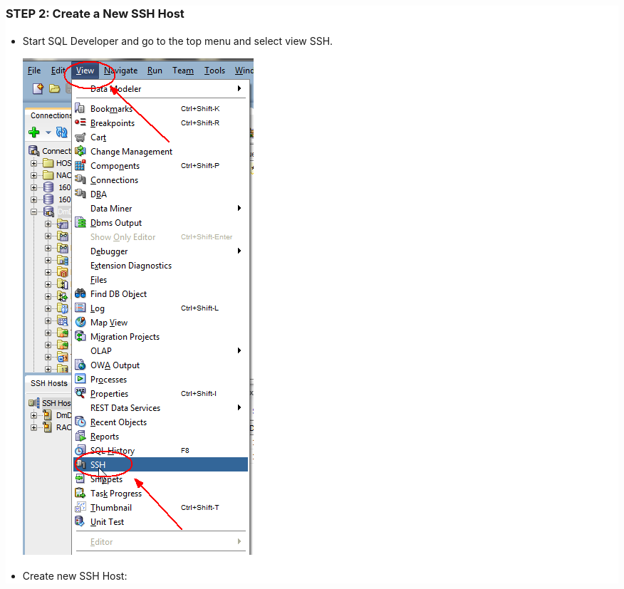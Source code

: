 ### **STEP 2**:  Create a New SSH Host

-   Start SQL Developer and go to the top menu and select view SSH.

    ![](images/100/image8.png)

-   Create new SSH Host:
